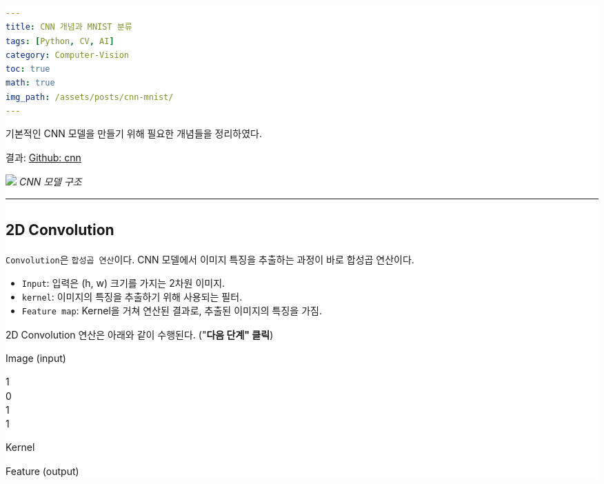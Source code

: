 ```yaml
---
title: CNN 개념과 MNIST 분류
tags: [Python, CV, AI]
category: Computer-Vision
toc: true 
math: true
img_path: /assets/posts/cnn-mnist/
---
```


기본적인 CNN 모델을 만들기 위해 필요한 개념들을 정리하였다. 

결과: [Github: cnn](https://github.com/denev6/deep-learning-codes/blob/main/models/cnn.ipynb)

![](cnn-model.png)
_CNN 모델 구조_

---

## 2D Convolution

`Convolution`은 `합성곱 연산`이다. CNN 모델에서 이미지 특징을 추출하는 과정이 바로 합성곱 연산이다. 

-   `Input`: 입력은 (h, w) 크기를 가지는 2차원 이미지.
-   `kernel`: 이미지의 특징을 추출하기 위해 사용되는 필터.
-   `Feature map`: Kernel을 거쳐 연산된 결과로, 추출된 이미지의 특징을 가짐.

2D Convolution 연산은 아래와 같이 수행된다. ("**다음 단계" 클릭**)

<div id="cnn-ex">
    <div class="cnn-data_wrapper">
        <div>
            <div class="cnn-grid" id="input-image">
                <div></div>
                <div></div>
                <div></div>
                <div></div>
                <div></div>
                <div></div>
                <div></div>
                <div></div>
                <div></div>
            </div>
            <p>Image (input)</p>
        </div>
        <div>
            <div class="cnn-grid" id="kernel">
                <div>1</div>
                <div>0</div>
                <div>1</div>
                <div>1</div>
            </div>
            <p>Kernel</p>
        </div>
        <div>
            <div class="cnn-grid" id="feature-map">
                <div></div>
                <div></div>
                <div></div>
                <div></div>
            </div>
            <p>Feature (output)</p>
        </div>
    </div>